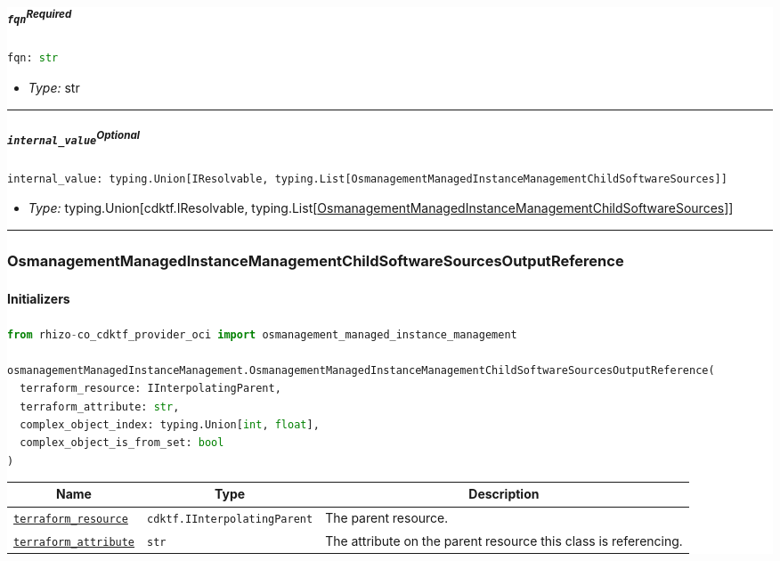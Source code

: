 ##### `fqn`<sup>Required</sup> <a name="fqn" id="rhizo-co-terraform-provider-oci.osmanagementManagedInstanceManagement.OsmanagementManagedInstanceManagementChildSoftwareSourcesList.property.fqn"></a>

```python
fqn: str
```

- *Type:* str

---

##### `internal_value`<sup>Optional</sup> <a name="internal_value" id="rhizo-co-terraform-provider-oci.osmanagementManagedInstanceManagement.OsmanagementManagedInstanceManagementChildSoftwareSourcesList.property.internalValue"></a>

```python
internal_value: typing.Union[IResolvable, typing.List[OsmanagementManagedInstanceManagementChildSoftwareSources]]
```

- *Type:* typing.Union[cdktf.IResolvable, typing.List[<a href="#rhizo-co-terraform-provider-oci.osmanagementManagedInstanceManagement.OsmanagementManagedInstanceManagementChildSoftwareSources">OsmanagementManagedInstanceManagementChildSoftwareSources</a>]]

---


### OsmanagementManagedInstanceManagementChildSoftwareSourcesOutputReference <a name="OsmanagementManagedInstanceManagementChildSoftwareSourcesOutputReference" id="rhizo-co-terraform-provider-oci.osmanagementManagedInstanceManagement.OsmanagementManagedInstanceManagementChildSoftwareSourcesOutputReference"></a>

#### Initializers <a name="Initializers" id="rhizo-co-terraform-provider-oci.osmanagementManagedInstanceManagement.OsmanagementManagedInstanceManagementChildSoftwareSourcesOutputReference.Initializer"></a>

```python
from rhizo-co_cdktf_provider_oci import osmanagement_managed_instance_management

osmanagementManagedInstanceManagement.OsmanagementManagedInstanceManagementChildSoftwareSourcesOutputReference(
  terraform_resource: IInterpolatingParent,
  terraform_attribute: str,
  complex_object_index: typing.Union[int, float],
  complex_object_is_from_set: bool
)
```

| **Name** | **Type** | **Description** |
| --- | --- | --- |
| <code><a href="#rhizo-co-terraform-provider-oci.osmanagementManagedInstanceManagement.OsmanagementManagedInstanceManagementChildSoftwareSourcesOutputReference.Initializer.parameter.terraformResource">terraform_resource</a></code> | <code>cdktf.IInterpolatingParent</code> | The parent resource. |
| <code><a href="#rhizo-co-terraform-provider-oci.osmanagementManagedInstanceManagement.OsmanagementManagedInstanceManagementChildSoftwareSourcesOutputReference.Initializer.parameter.terraformAttribute">terraform_attribute</a></code> | <code>str</code> | The attribute on the parent resource this class is referencing. |
